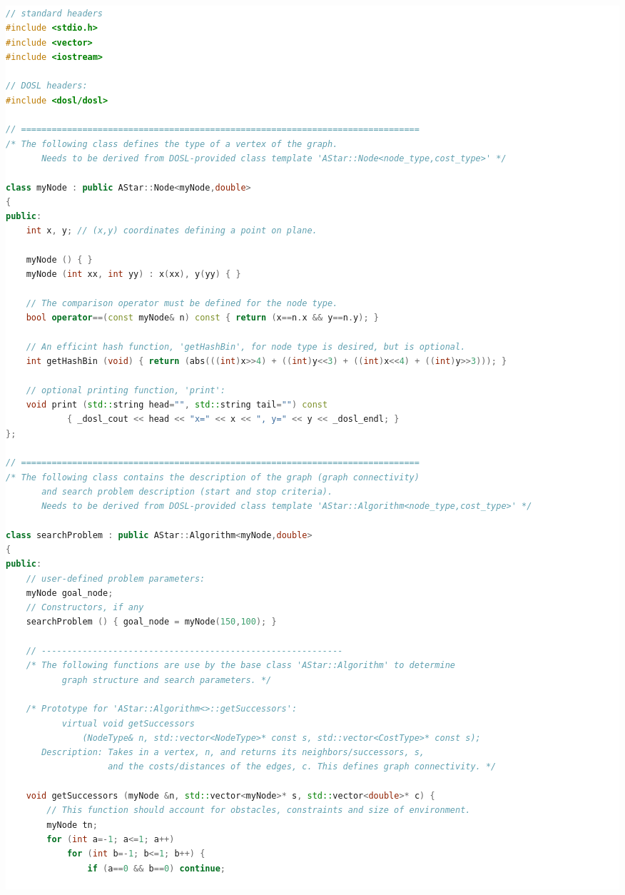 
```C++
// standard headers
#include <stdio.h>
#include <vector>
#include <iostream>

// DOSL headers:
#include <dosl/dosl>

// ==============================================================================
/* The following class defines the type of a vertex of the graph.
       Needs to be derived from DOSL-provided class template 'AStar::Node<node_type,cost_type>' */

class myNode : public AStar::Node<myNode,double>
{
public:
    int x, y; // (x,y) coordinates defining a point on plane.
    
    myNode () { }
    myNode (int xx, int yy) : x(xx), y(yy) { }
    
    // The comparison operator must be defined for the node type.
    bool operator==(const myNode& n) const { return (x==n.x && y==n.y); }
    
    // An efficint hash function, 'getHashBin', for node type is desired, but is optional.
    int getHashBin (void) { return (abs(((int)x>>4) + ((int)y<<3) + ((int)x<<4) + ((int)y>>3))); }
    
    // optional printing function, 'print':
    void print (std::string head="", std::string tail="") const
            { _dosl_cout << head << "x=" << x << ", y=" << y << _dosl_endl; }
};

// ==============================================================================
/* The following class contains the description of the graph (graph connectivity)
       and search problem description (start and stop criteria).
       Needs to be derived from DOSL-provided class template 'AStar::Algorithm<node_type,cost_type>' */

class searchProblem : public AStar::Algorithm<myNode,double>
{
public:
    // user-defined problem parameters:
    myNode goal_node;
    // Constructors, if any
    searchProblem () { goal_node = myNode(150,100); }
    
    // -----------------------------------------------------------
    /* The following functions are use by the base class 'AStar::Algorithm' to determine 
           graph structure and search parameters. */
    
    /* Prototype for 'AStar::Algorithm<>::getSuccessors':
           virtual void getSuccessors 
               (NodeType& n, std::vector<NodeType>* const s, std::vector<CostType>* const s);
       Description: Takes in a vertex, n, and returns its neighbors/successors, s, 
                    and the costs/distances of the edges, c. This defines graph connectivity. */
    
    void getSuccessors (myNode &n, std::vector<myNode>* s, std::vector<double>* c) {
        // This function should account for obstacles, constraints and size of environment.
        myNode tn;
        for (int a=-1; a<=1; a++)
            for (int b=-1; b<=1; b++) {
                if (a==0 && b==0) continue;
                
```
